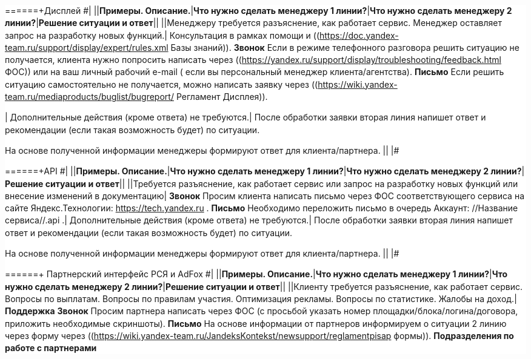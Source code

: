 ======+Дисплей
#|
||**Примеры. Описание.**|**Что нужно сделать менеджеру 1 линии?**|**Что нужно сделать менеджеру 2 линии?**|**Решение ситуации и ответ**||
||Менеджеру требуется разъяснение, как работает сервис.
Менеджер оставляет запрос на разработку новых функций.|
Консультация в рамках помощи и ((https://doc.yandex-team.ru/support/display/expert/rules.xml Базы знаний)).
**Звонок**
Если в режиме телефонного разговора решить ситуацию не получается, клиента нужно попросить написать через ((https://yandex.ru/support/display/troubleshooting/feedback.html ФОС)) или на ваш личный рабочий e-mail ( если вы персональный менеджер клиента/агентства).
**Письмо**
Если решить ситуацию самостоятельно не получается, можно написать заявку через ((https://wiki.yandex-team.ru/mediaproducts/buglist/bugreport/ Регламент Дисплея)).

|
Дополнительные действия (кроме ответа) не требуются.|
После обработки заявки вторая линия напишет ответ и рекомендации (если такая возможность будет) по ситуации.

На основе полученной информации менеджеры формируют ответ для клиента/партнера.
||
|#

======+API
#|
||**Примеры. Описание.**|**Что нужно сделать менеджеру 1 линии?**|**Что нужно сделать менеджеру 2 линии?**|**Решение ситуации и ответ**||
||Требуется разъяснение, как работает сервис или запрос на разработку новых функций или внесение изменений в документацию|
**Звонок**
Просим клиента написать письмо через ФОС соответствующего сервиса на сайте Яндекс.Технологии: https://tech.yandex.ru .
**Письмо**
Необходимо переложить письмо в очередь Аккаунт: //Название сервиса//.api .|
Дополнительные действия (кроме ответа) не требуются.|
После обработки заявки вторая линия напишет ответ и рекомендации (если такая возможность будет) по ситуации.

На основе полученной информации менеджеры формируют ответ для клиента/партнера.
||
|#

======+ Партнерский интерфейс РСЯ и AdFox
#|
||**Примеры. Описание.**|**Что нужно сделать менеджеру 1 линии?**|**Что нужно сделать менеджеру 2 линии?**|**Решение ситуации и ответ**||
||Клиенту требуется разъяснение, как работает сервис.
Вопросы по выплатам.
Вопросы по правилам участия. 
Оптимизация рекламы.
Вопросы по статистике. 
Жалобы на доход.|
**__Поддержка__**
**Звонок**
Просим партнера написать через ФОС (с просьбой указать номер площадки/блока/логина/договора, приложить необходимые скриншоты).
**Письмо**
На основе информации от партнеров информируем о ситуации 2 линию через форму через ((https://wiki.yandex-team.ru/JandeksKontekst/newsupport/reglamentpisap формы)).
**__Подразделения по работе с партнерами__**